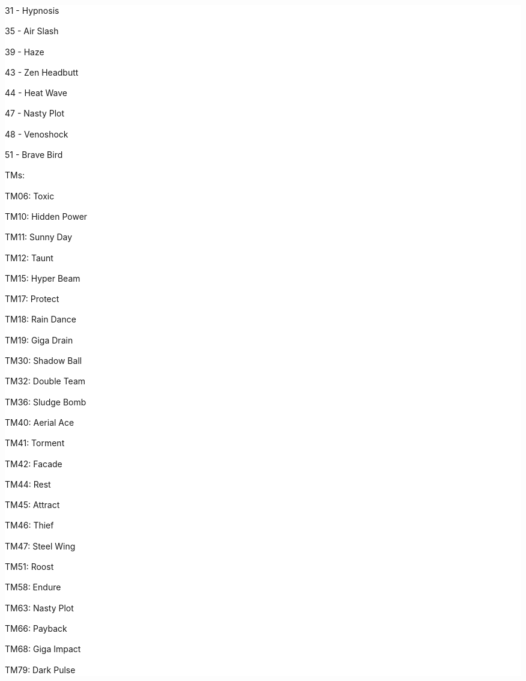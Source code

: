 31 - Hypnosis

35 - Air Slash

39 - Haze

43 - Zen Headbutt

44 - Heat Wave

47 - Nasty Plot

48 - Venoshock

51 - Brave Bird

TMs: 

TM06: Toxic

TM10: Hidden Power

TM11: Sunny Day

TM12: Taunt

TM15: Hyper Beam

TM17: Protect

TM18: Rain Dance

TM19: Giga Drain

TM30: Shadow Ball

TM32: Double Team

TM36: Sludge Bomb

TM40: Aerial Ace

TM41: Torment

TM42: Facade

TM44: Rest

TM45: Attract

TM46: Thief

TM47: Steel Wing

TM51: Roost

TM58: Endure

TM63: Nasty Plot

TM66: Payback

TM68: Giga Impact

TM79: Dark Pulse
